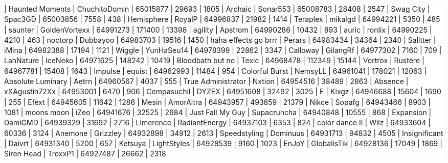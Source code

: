 | Haunted Moments | ChuchitoDomin | 65015877 | 29693 | 1805
| Archaic | Sonar553 | 65008783 | 28408 | 2547
| Swag City | Spac3GD | 65003856 | 7558 | 438
| Hemisphere | RoyalP | 64996837 | 21982 | 1414
| Teraplex | mikalgd | 64994221 | 5350 | 485
| saunter | GoldenVortexx | 64991273 | 171400 | 13398
| agility | Apstrom | 64990286 | 10432 | 893
| auric | ronlix | 64990225 | 4210 | 463
| noctorp | Dubbayoo | 64983703 | 19516 | 1450
| haha effects go brrr | Perars | 64983434 | 34364 | 2340
| Salitter | iMina | 64982388 | 17194 | 1121
| Wiggle | YunHaSeu14 | 64978399 | 22862 | 3347
| Calloway | GilangRf | 64977302 | 7160 | 709
| LahNature | IceNeko | 64971625 | 148242 | 10419
| Bloodbath but no | Texic | 64968478 | 112349 | 15144
| Vortrox | Rustere | 64967781 | 15408 | 1643
| Impulse | equist | 64962993 | 11484 | 954
| Colorful Burst | NemsyLL | 64961041 | 178021 | 12063
|  Absolute Luminary | Aetrn | 64960567 | 4037 | 555
| True Administrator | Nxtion | 64954516 | 38489 | 2863
| Absence | xXAgustin72Xx | 64953001 | 6470 | 906
| Cempasuchil | DYZEX | 64951608 | 32492 | 3025
| E | Kixgz | 64946688 | 15604 | 1690
| 255  | Efext | 64945605 | 11642 | 1286
| Mesin | AmorAltra | 64943957 | 493859 | 21379
| Nikce | Sopafg | 64943466 | 8903 | 1081
| moons moon | iZeo | 64941676 | 32525 | 2684
| Just Fall My Guy | Supacruncha | 64940848 | 10555 | 868
| Expansion | DamiGMD | 64939329 | 31692 | 2716
| Limerence | RadiantEnergy | 64937103 | 6353 | 824
| color dance II | Wilz | 64933604 | 60336 | 3124
| Anemone | Grizzley | 64932898 | 34912 | 2613
| Speedstyling | Dominuus | 64931713 | 94832 | 4505
| Insignificant | Daivrt | 64931340 | 5200 | 657
| Ketsuya | LightStyles | 64928539 | 9160 | 1023
| EnJoY | GlobalisTik | 64928136 | 17049 | 1869
| Siren Head | TroxxP1 | 64927487 | 26662 | 2318